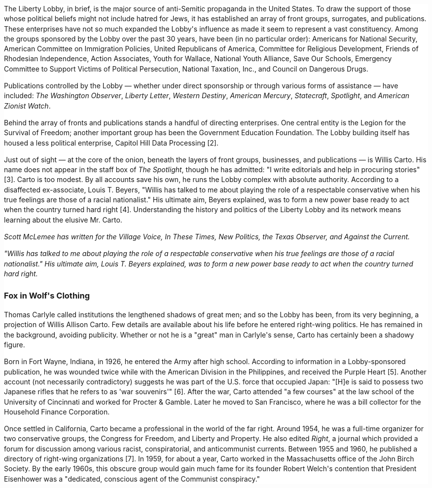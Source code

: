 The Liberty Lobby, in brief, is the major source of anti-Semitic propaganda in the United States. To draw the support of those whose political beliefs might not include hatred for Jews, it has established an array of front groups, surrogates, and publications. These enterprises have not so much expanded the Lobby's influence as made it seem to represent a vast constituency. Among the groups sponsored by the Lobby over the past 30 years, have been (in no particular order): Americans for National Security, American Committee on Immigration Policies, United Republicans of America, Committee for Religious Development, Friends of Rhodesian Independence, Action Associates, Youth for Wallace, National Youth Alliance, Save Our Schools, Emergency Committee to Support Victims of Political Persecution, National Taxation, Inc., and Council on Dangerous Drugs.

Publications controlled by the Lobby — whether under direct sponsorship or through various forms of assistance — have included: *The Washington Observer*, *Liberty Letter*, *Western Destiny*, *American Mercury*, *Statecraft*, *Spotlight*, and *American Zionist Watch*.

Behind the array of fronts and publications stands a handful of directing enterprises. One central entity is the Legion for the Survival of Freedom; another important group has been the Government Education Foundation. The Lobby building itself has housed a less political enterprise, Capitol Hill Data Processing [2].

Just out of sight — at the core of the onion, beneath the layers of front groups, businesses, and publications — is Willis Carto. His name does not appear in the staff box of *The Spotlight*, though he has admitted: "I write editorials and help in procuring stories" [3]. Carto is too modest. By all accounts save his own, he runs the Lobby complex with absolute authority. According to a disaffected ex-associate, Louis T. Beyers, "Willis has talked to me about playing the role of a respectable conservative when his true feelings are those of a racial nationalist." His ultimate aim, Beyers explained, was to form a new power base ready to act when the country turned hard right [4]. Understanding the history and politics of the Liberty Lobby and its network means learning about the elusive Mr. Carto.

*Scott McLemee has written for the Village Voice, In These Times, New Politics, the Texas Observer, and Against the Current.*

*"Willis has talked to me about playing the role of a respectable conservative when his true feelings are those of a racial nationalist." His ultimate aim, Louis T. Beyers explained, was to form a new power base ready to act when the country turned hard right.*

### Fox in Wolf's Clothing

Thomas Carlyle called institutions the lengthened shadows of great men; and so the Lobby has been, from its very beginning, a projection of Willis Allison Carto. Few details are available about his life before he entered right-wing politics. He has remained in the background, avoiding publicity. Whether or not he is a "great" man in Carlyle's sense, Carto has certainly been a shadowy figure.

Born in Fort Wayne, Indiana, in 1926, he entered the Army after high school. According to information in a Lobby-sponsored publication, he was wounded twice while with the American Division in the Philippines, and received the Purple Heart [5]. Another account (not necessarily contradictory) suggests he was part of the U.S. force that occupied Japan: "[H]e is said to possess two Japanese rifles that he refers to as 'war souvenirs'" [6]. After the war, Carto attended "a few courses" at the law school of the University of Cincinnati and worked for Procter & Gamble. Later he moved to San Francisco, where he was a bill collector for the Household Finance Corporation.

Once settled in California, Carto became a professional in the world of the far right. Around 1954, he was a full-time organizer for two conservative groups, the Congress for Freedom, and Liberty and Property. He also edited *Right*, a journal which provided a forum for discussion among various racist, conspiratorial, and anticommunist currents. Between 1955 and 1960, he published a directory of right-wing organizations [7]. In 1959, for about a year, Carto worked in the Massachusetts office of the John Birch Society. By the early 1960s, this obscure group would gain much fame for its founder Robert Welch's contention that President Eisenhower was a "dedicated, conscious agent of the Communist conspiracy."
